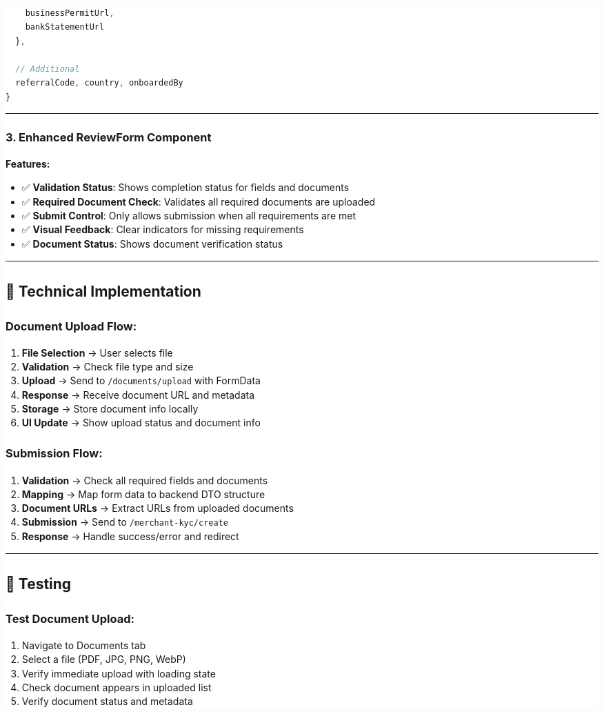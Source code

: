 ```typescript
    businessPermitUrl,
    bankStatementUrl
  },
  
  // Additional
  referralCode, country, onboardedBy
}
```

---

### **3. Enhanced ReviewForm Component**

**Features:**
- ✅ **Validation Status**: Shows completion status for fields and documents
- ✅ **Required Document Check**: Validates all required documents are uploaded
- ✅ **Submit Control**: Only allows submission when all requirements are met
- ✅ **Visual Feedback**: Clear indicators for missing requirements
- ✅ **Document Status**: Shows document verification status

---

## 🔧 Technical Implementation

### **Document Upload Flow:**
1. **File Selection** → User selects file
2. **Validation** → Check file type and size
3. **Upload** → Send to `/documents/upload` with FormData
4. **Response** → Receive document URL and metadata
5. **Storage** → Store document info locally
6. **UI Update** → Show upload status and document info

### **Submission Flow:**
1. **Validation** → Check all required fields and documents
2. **Mapping** → Map form data to backend DTO structure
3. **Document URLs** → Extract URLs from uploaded documents
4. **Submission** → Send to `/merchant-kyc/create`
5. **Response** → Handle success/error and redirect

---

## 🧪 Testing

### **Test Document Upload:**
1. Navigate to Documents tab
2. Select a file (PDF, JPG, PNG, WebP)
3. Verify immediate upload with loading state
4. Check document appears in uploaded list
5. Verify document status and metadata
